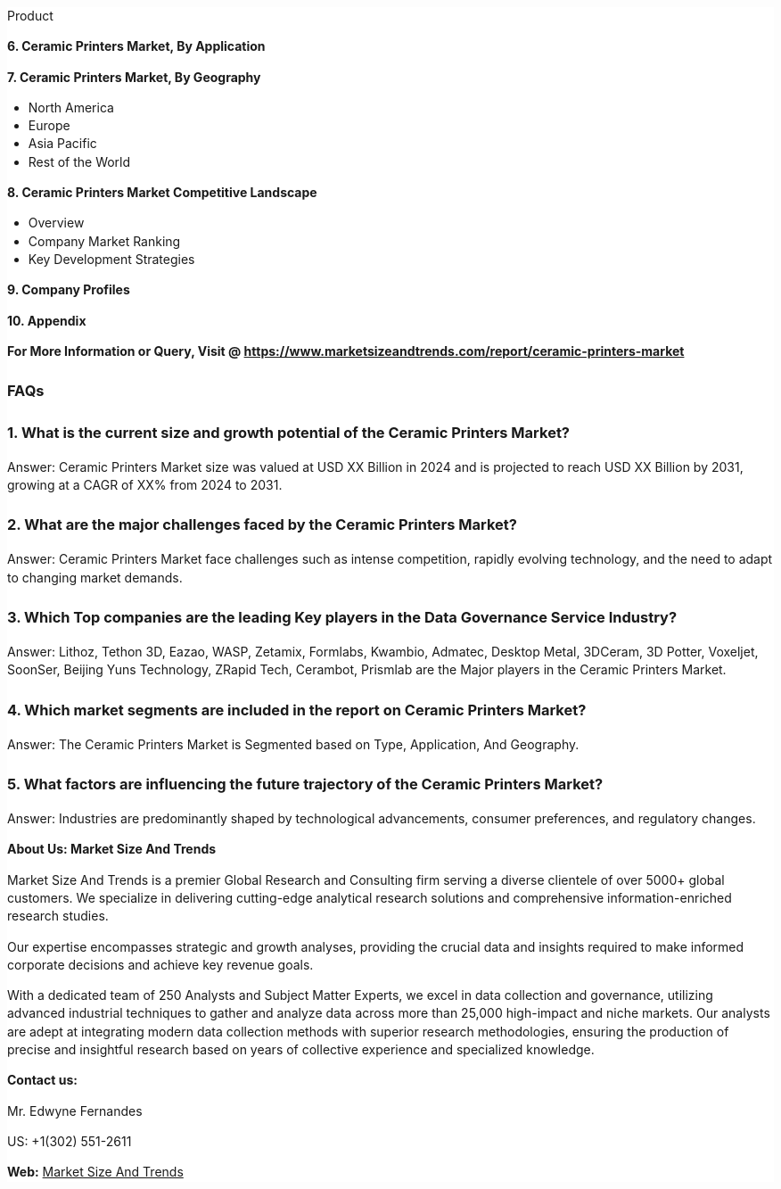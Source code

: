 Product</span></strong></p></div><div class="" data-test-id=""><p><strong><span class="">6. Ceramic Printers Market, By Application</span></strong></p></div><div class="" data-test-id=""><p><strong><span class="">7. Ceramic Printers Market, By Geography</span></strong></p></div><div class="" data-test-id=""><ul><li><span class="">North America</span></li><li><span class="">Europe</span></li><li><span class="">Asia Pacific</span></li><li><span class="">Rest of the World</span></li></ul></div><div class="" data-test-id=""><p><strong><span class="">8. Ceramic Printers Market Competitive Landscape</span></strong></p></div><div class="" data-test-id=""><ul><li><span class="">Overview</span></li><li><span class="">Company Market Ranking</span></li><li><span class="">Key Development Strategies</span></li></ul></div><div class="" data-test-id=""><p><strong><span class="">9. Company Profiles</span></strong></p></div><div class="" data-test-id=""><p><strong><span class="">10. Appendix</span></strong></p></div><div class="" data-test-id=""><p><strong><span class="">For More Information or Query, Visit @ <a href="https://www.marketsizeandtrends.com/report/ceramic-printers-market" target="_blank">https://www.marketsizeandtrends.com/report/ceramic-printers-market</a></span></strong></p></div><div class="" data-test-id=""><div class="article-main__content" data-test-id="publishing-text-block"><h3><strong><span class="">FAQs</span></strong></h3></div><div class="article-main__content" data-test-id="publishing-text-block"><h3><span class="">1. What is the current size and growth potential of the Ceramic Printers Market?</span></h3></div><div class="article-main__content" data-test-id="publishing-text-block"><p><span class="font-[700]">Answer</span><span class="">: Ceramic Printers Market size was valued at USD XX Billion in 2024 and is projected to reach USD XX Billion by 2031, growing at a CAGR of XX% from 2024 to 2031.</span></p></div><div class="article-main__content" data-test-id="publishing-text-block"><h3><span class="">2. What are the major challenges faced by the Ceramic Printers Market?</span></h3></div><div class="article-main__content" data-test-id="publishing-text-block"><p><span class="font-[700]">Answer</span><span class="">: Ceramic Printers Market face challenges such as intense competition, rapidly evolving technology, and the need to adapt to changing market demands.</span></p></div><div class="article-main__content" data-test-id="publishing-text-block"><h3><span class="">3. Which Top companies are the leading Key players in the Data Governance Service Industry?</span></h3></div><div class="article-main__content" data-test-id="publishing-text-block"><p><span class="font-[700]">Answer</span><span class="">: Lithoz, Tethon 3D, Eazao, WASP, Zetamix, Formlabs, Kwambio, Admatec, Desktop Metal, 3DCeram, 3D Potter, Voxeljet, SoonSer, Beijing Yuns Technology, ZRapid Tech, Cerambot, Prismlab are the Major players in the Ceramic Printers Market.</span></p></div><div class="article-main__content" data-test-id="publishing-text-block"><h3><span class="">4. Which market segments are included in the report on Ceramic Printers Market?</span></h3></div><div class="article-main__content" data-test-id="publishing-text-block"><p><span class="font-[700]">Answer</span><span class="">: The Ceramic Printers Market is Segmented based on Type, Application, And Geography.</span></p></div><div class="article-main__content" data-test-id="publishing-text-block"><h3><span class="">5. What factors are influencing the future trajectory of the Ceramic Printers Market?</span></h3></div><div class="article-main__content" data-test-id="publishing-text-block"><p><span class="font-[700]">Answer:</span><span class="">&nbsp;Industries are predominantly shaped by technological advancements, consumer preferences, and regulatory changes.</span></p></div><p><strong><span class="">About Us: Market Size And Trends</span></strong></p></div><div class="" data-test-id=""><p><span class="">Market Size And Trends is a premier Global Research and Consulting firm serving a diverse clientele of over 5000+ global customers. We specialize in delivering cutting-edge analytical research solutions and comprehensive information-enriched research studies.</span></p></div><div class="" data-test-id=""><p><span class="">Our expertise encompasses strategic and growth analyses, providing the crucial data and insights required to make informed corporate decisions and achieve key revenue goals.</span></p></div><div class="" data-test-id=""><p><span class="">With a dedicated team of 250 Analysts and Subject Matter Experts, we excel in data collection and governance, utilizing advanced industrial techniques to gather and analyze data across more than 25,000 high-impact and niche markets. Our analysts are adept at integrating modern data collection methods with superior research methodologies, ensuring the production of precise and insightful research based on years of collective experience and specialized knowledge.</span></p></div><div class="" data-test-id=""><p><strong><span class="">Contact us:</span></strong></p></div><div class="" data-test-id=""><p><span class="">Mr. Edwyne Fernandes</span></p></div><div class="" data-test-id=""><p><span class="">US: +1(302) 551-2611<br /></span></p><p><span class=""><strong>Web:</strong> <a href="https://www.marketsizeandtrends.com/" target="_blank">Market Size And Trends</a></span></p></div>
